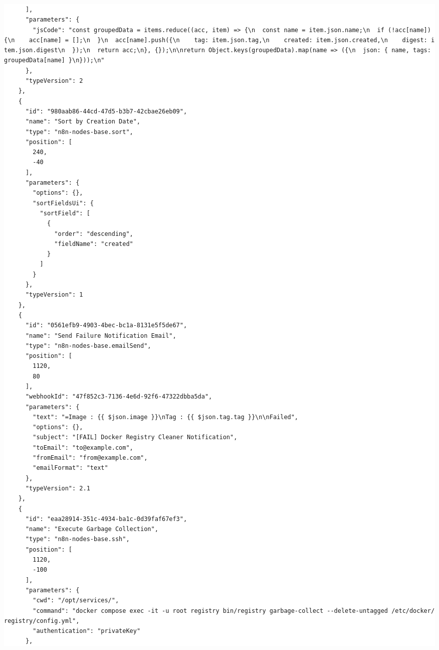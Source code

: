 ```
      ],
      "parameters": {
        "jsCode": "const groupedData = items.reduce((acc, item) => {\n  const name = item.json.name;\n  if (!acc[name]) {\n    acc[name] = [];\n  }\n  acc[name].push({\n    tag: item.json.tag,\n    created: item.json.created,\n    digest: item.json.digest\n  });\n  return acc;\n}, {});\n\nreturn Object.keys(groupedData).map(name => ({\n  json: { name, tags: groupedData[name] }\n}));\n"
      },
      "typeVersion": 2
    },
    {
      "id": "980aab86-44cd-47d5-b3b7-42cbae26eb09",
      "name": "Sort by Creation Date",
      "type": "n8n-nodes-base.sort",
      "position": [
        240,
        -40
      ],
      "parameters": {
        "options": {},
        "sortFieldsUi": {
          "sortField": [
            {
              "order": "descending",
              "fieldName": "created"
            }
          ]
        }
      },
      "typeVersion": 1
    },
    {
      "id": "0561efb9-4903-4bec-bc1a-8131e5f5de67",
      "name": "Send Failure Notification Email",
      "type": "n8n-nodes-base.emailSend",
      "position": [
        1120,
        80
      ],
      "webhookId": "47f852c3-7136-4e6d-92f6-47322dbba5da",
      "parameters": {
        "text": "=Image : {{ $json.image }}\nTag : {{ $json.tag.tag }}\n\nFailed",
        "options": {},
        "subject": "[FAIL] Docker Registry Cleaner Notification",
        "toEmail": "to@example.com",
        "fromEmail": "from@example.com",
        "emailFormat": "text"
      },
      "typeVersion": 2.1
    },
    {
      "id": "eaa28914-351c-4934-ba1c-0d39faf67ef3",
      "name": "Execute Garbage Collection",
      "type": "n8n-nodes-base.ssh",
      "position": [
        1120,
        -100
      ],
      "parameters": {
        "cwd": "/opt/services/",
        "command": "docker compose exec -it -u root registry bin/registry garbage-collect --delete-untagged /etc/docker/registry/config.yml",
        "authentication": "privateKey"
      },
```